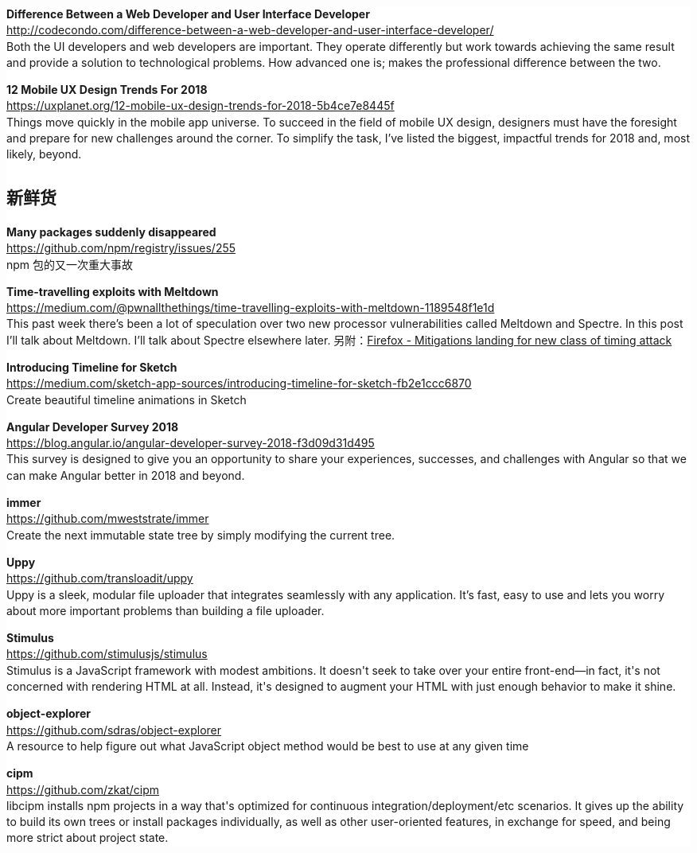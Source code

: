 **Difference Between a Web Developer and User Interface Developer**  
http://codecondo.com/difference-between-a-web-developer-and-user-interface-developer/  
Both the UI developers and web developers are important. They operate differently but work towards achieving the same result and provide a solution to technological problems. How advanced one is; makes the professional difference between the two.

**12 Mobile UX Design Trends For 2018**  
https://uxplanet.org/12-mobile-ux-design-trends-for-2018-5b4ce7e8445f  
Things move quickly in the mobile app universe. To succeed in the field of mobile UX design, designers must have the foresight and prepare for new challenges around the corner. To simplify the task, I’ve listed the biggest, impactful trends for 2018 and, most likely, beyond.

## 新鲜货

**Many packages suddenly disappeared**  
https://github.com/npm/registry/issues/255  
npm 包的又一次重大事故

**Time-travelling exploits with Meltdown**  
https://medium.com/@pwnallthethings/time-travelling-exploits-with-meltdown-1189548f1e1d  
This past week there’s been a lot of speculation over two new processor vulnerabilities called Meltdown and Spectre. In this post I’ll talk about Meltdown. I’ll talk about Spectre elsewhere later. 另附：[Firefox - Mitigations landing for new class of timing attack](https://blog.mozilla.org/security/2018/01/03/mitigations-landing-new-class-timing-attack/)

**Introducing Timeline for Sketch**  
https://medium.com/sketch-app-sources/introducing-timeline-for-sketch-fb2e1ccc6870  
Create beautiful timeline animations in Sketch

**Angular Developer Survey 2018**  
https://blog.angular.io/angular-developer-survey-2018-f3d09d31d495  
This survey is designed to give you an opportunity to share your experiences, successes, and challenges with Angular so that we can make Angular better in 2018 and beyond.

**immer**  
https://github.com/mweststrate/immer  
Create the next immutable state tree by simply modifying the current tree.

**Uppy**  
https://github.com/transloadit/uppy  
Uppy is a sleek, modular file uploader that integrates seamlessly with any application. It’s fast, easy to use and lets you worry about more important problems than building a file uploader.

**Stimulus**  
https://github.com/stimulusjs/stimulus  
Stimulus is a JavaScript framework with modest ambitions. It doesn't seek to take over your entire front-end—in fact, it's not concerned with rendering HTML at all. Instead, it's designed to augment your HTML with just enough behavior to make it shine.

**object-explorer**  
https://github.com/sdras/object-explorer  
A resource to help figure out what JavaScript object method would be best to use at any given time

**cipm**  
https://github.com/zkat/cipm  
libcipm installs npm projects in a way that's optimized for continuous integration/deployment/etc scenarios. It gives up the ability to build its own trees or install packages individually, as well as other user-oriented features, in exchange for speed, and being more strict about project state.
